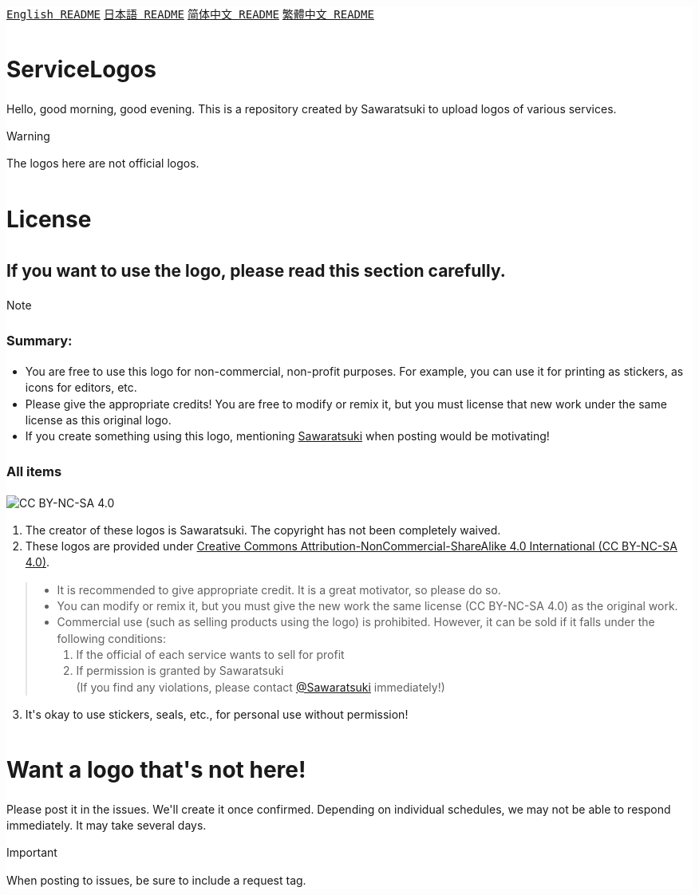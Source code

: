 <kbd>[English README](README.md)</kbd>
<kbd>[日本語 README](README-ja.md)</kbd>
<kbd>[简体中文 README](README-zhHans.md)</kbd>
<kbd>[繁體中文 README](README-zhHant.md)</kbd>

# ServiceLogos
Hello, good morning, good evening.
This is a repository created by Sawaratsuki to upload logos of various services.

> [!WARNING]
> The logos here are not official logos.

# License
## If you want to use the logo, please read this section carefully.
> [!NOTE]
> ### Summary:
> - You are free to use this logo for non-commercial, non-profit purposes.
>   For example, you can use it for printing as stickers, as icons for editors, etc.
> - Please give the appropriate credits!
>   You are free to modify or remix it, but you must license that new work under the same license as this original logo.
> - If you create something using this logo, mentioning [Sawaratsuki](https://x.com/sawaratsuki1004) when posting would be motivating!

### All items
![CC BY-NC-SA 4.0](https://mirrors.creativecommons.org/presskit/buttons/88x31/png/by-nc-sa.png)
1. The creator of these logos is Sawaratsuki. The copyright has not been completely waived.
2. These logos are provided under [Creative Commons Attribution-NonCommercial-ShareAlike 4.0 International (CC BY-NC-SA 4.0)](https://creativecommons.org/licenses/by-nc-sa/4.0/deed.en).
>  - It is recommended to give appropriate credit. It is a great motivator, so please do so.
>  - You can modify or remix it, but you must give the new work the same license (CC BY-NC-SA 4.0) as the original work.
>  - Commercial use (such as selling products using the logo) is prohibited. However, it can be sold if it falls under the following conditions:
>    1. If the official of each service wants to sell for profit
>    2. If permission is granted by Sawaratsuki  
>       (If you find any violations, please contact [@Sawaratsuki](https://x.com/sawaratsuki1004) immediately!)
3. It's okay to use stickers, seals, etc., for personal use without permission!

# Want a logo that's not here!
Please post it in the issues. We'll create it once confirmed.
Depending on individual schedules, we may not be able to respond immediately. It may take several days.
> [!IMPORTANT]  
When posting to issues, be sure to include a request tag.
